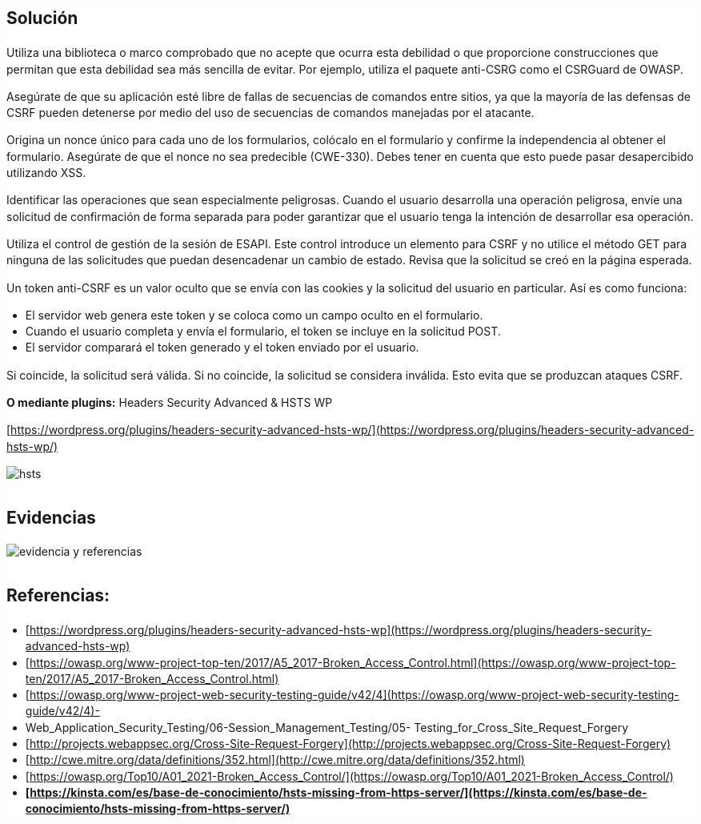 ## **Solución**

Utiliza una biblioteca o marco comprobado que no acepte que ocurra esta debilidad o que proporcione construcciones que permitan que esta debilidad sea más sencilla de evitar. Por ejemplo, utiliza el paquete anti-CSRG como el CSRGuard de OWASP.

Asegúrate de que su aplicación esté libre de fallas de secuencias de comandos entre sitios, ya que la mayoría de las defensas de CSRF pueden detenerse por medio del uso de secuencias de comandos manejadas por el atacante.

Origina un nonce único para cada uno de los formularios, colócalo en el formulario y confirme la independencia al obtener el formulario. Asegúrate de que el nonce no sea predecible (CWE-330). Debes tener en cuenta que esto puede pasar desapercibido utilizando XSS.

Identificar las operaciones que sean especialmente peligrosas. Cuando el usuario desarrolla una operación peligrosa, envíe una solicitud de confirmación de forma separada para poder garantizar que el usuario tenga la intención de desarrollar esa operación.

Utiliza el control de gestión de la sesión de ESAPI. Este control introduce un elemento para CSRF y no utilice el método GET para ninguna de las solicitudes que puedan desencadenar un cambio de estado. Revisa que la solicitud se creó en la página esperada.

Un token anti-CSRF es un valor oculto que se envía con las cookies y la solicitud del usuario en particular. Así es como funciona:

- El servidor web genera este token y se coloca como un campo oculto en el formulario.
- Cuando el usuario completa y envía el formulario, el token se incluye en la solicitud POST.
- El servidor comparará el token generado y el token enviado por el usuario.

Si coincide, la solicitud será válida. Si no coincide, la solicitud se considera inválida. Esto evita que se produzcan ataques CSRF.

**O mediante plugins:** Headers Security Advanced & HSTS WP

[https://wordpress.org/plugins/headers-security-advanced-hsts-wp/](https://wordpress.org/plugins/headers-security-advanced-hsts-wp/)

![hsts](https://github.com/4GeeksAcademy/cybersecurity-syllabus/blob/main/assets/csrf.png?raw=true)

## Evidencias

![evidencia y referencias](https://github.com/4GeeksAcademy/cybersecurity-syllabus/blob/main/assets/evidencias.png?raw=true)

## Referencias:

- [https://wordpress.org/plugins/headers-security-advanced-hsts-wp](https://wordpress.org/plugins/headers-security-advanced-hsts-wp)
- [https://owasp.org/www-project-top-ten/2017/A5_2017-Broken_Access_Control.html](https://owasp.org/www-project-top-ten/2017/A5_2017-Broken_Access_Control.html)
- [https://owasp.org/www-project-web-security-testing-guide/v42/4](https://owasp.org/www-project-web-security-testing-guide/v42/4)-
- Web_Application_Security_Testing/06-Session_Management_Testing/05- Testing_for_Cross_Site_Request_Forgery
- [http://projects.webappsec.org/Cross-Site-Request-Forgery](http://projects.webappsec.org/Cross-Site-Request-Forgery)
- [http://cwe.mitre.org/data/definitions/352.html](http://cwe.mitre.org/data/definitions/352.html)
- [https://owasp.org/Top10/A01_2021-Broken_Access_Control/](https://owasp.org/Top10/A01_2021-Broken_Access_Control/)
- **[https://kinsta.com/es/base-de-conocimiento/hsts-missing-from-https-server/](https://kinsta.com/es/base-de-conocimiento/hsts-missing-from-https-server/)**
